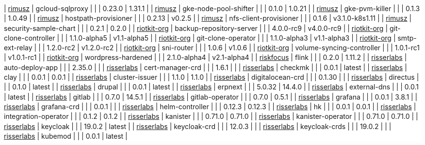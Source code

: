 | [rimusz](https://charts.rimusz.net) | gcloud-sqlproxy |  |  | 0.23.0 | 1.31.1 |
| [rimusz](https://charts.rimusz.net) | gke-node-pool-shifter |  |  | 0.1.0 | 1.0.21 |
| [rimusz](https://charts.rimusz.net) | gke-pvm-killer |  |  | 0.1.3 | 1.0.49 |
| [rimusz](https://charts.rimusz.net) | hostpath-provisioner |  |  | 0.2.13 | v0.2.5 |
| [rimusz](https://charts.rimusz.net) | nfs-client-provisioner |  |  | 0.1.6 | v3.1.0-k8s1.11 |
| [rimusz](https://charts.rimusz.net) | security-sample-chart |  |  | 0.2.1 | 0.2.0 |
| [riotkit-org](https://riotkit-org.github.io/helm-of-revolution/) | backup-repository-server |  |  | 4.0.0-rc9 | v4.0.0-rc9 |
| [riotkit-org](https://riotkit-org.github.io/helm-of-revolution/) | git-clone-controller |  |  | 1.1.0-alpha5 | v1.1-alpha5 |
| [riotkit-org](https://riotkit-org.github.io/helm-of-revolution/) | git-clone-operator |  |  | 1.1.0-alpha3 | v1.1-alpha3 |
| [riotkit-org](https://riotkit-org.github.io/helm-of-revolution/) | smtp-ext-relay |  |  | 1.2.0-rc2 | v1.2.0-rc2 |
| [riotkit-org](https://riotkit-org.github.io/helm-of-revolution/) | sni-router |  |  | 1.0.6 | v1.0.6 |
| [riotkit-org](https://riotkit-org.github.io/helm-of-revolution/) | volume-syncing-controller |  |  | 1.0.1-rc1 | v1.0.1-rc1 |
| [riotkit-org](https://riotkit-org.github.io/helm-of-revolution/) | wordpress-hardened |  |  | 2.1.0-alpha4 | v2.1-alpha4 |
| [riskfocus](https://riskfocus.github.io/helm-charts-public/) | flink |  |  | 0.2.0 | 1.11.2 |
| [risserlabs](https://risserlabs.gitlab.io/community/charts) | auto-deploy-app |  |  | 2.35.0 |  |
| [risserlabs](https://risserlabs.gitlab.io/community/charts) | cert-manager-crd |  |  | 1.6.1 |  |
| [risserlabs](https://risserlabs.gitlab.io/community/charts) | checkmk |  |  | 0.0.1 | latest |
| [risserlabs](https://risserlabs.gitlab.io/community/charts) | clay |  |  | 0.0.1 | 0.0.1 |
| [risserlabs](https://risserlabs.gitlab.io/community/charts) | cluster-issuer |  |  | 1.1.0 | 1.1.0 |
| [risserlabs](https://risserlabs.gitlab.io/community/charts) | digitalocean-crd |  |  | 0.1.30 |  |
| [risserlabs](https://risserlabs.gitlab.io/community/charts) | directus |  |  | 0.1.0 | latest |
| [risserlabs](https://risserlabs.gitlab.io/community/charts) | drupal |  |  | 0.0.1 | latest |
| [risserlabs](https://risserlabs.gitlab.io/community/charts) | erpnext |  |  | 5.0.32 | 14.4.0 |
| [risserlabs](https://risserlabs.gitlab.io/community/charts) | external-dns |  |  | 0.0.1 | latest |
| [risserlabs](https://risserlabs.gitlab.io/community/charts) | gitlab |  |  | 0.7.0 | 14.5.1 |
| [risserlabs](https://risserlabs.gitlab.io/community/charts) | gitlab-operator |  |  | 0.7.0 | 0.5.1 |
| [risserlabs](https://risserlabs.gitlab.io/community/charts) | grafana |  |  | 0.0.1 | 3.8.1 |
| [risserlabs](https://risserlabs.gitlab.io/community/charts) | grafana-crd |  |  | 0.0.1 |  |
| [risserlabs](https://risserlabs.gitlab.io/community/charts) | helm-controller |  |  | 0.12.3 | 0.12.3 |
| [risserlabs](https://risserlabs.gitlab.io/community/charts) | hk |  |  | 0.0.1 | 0.0.1 |
| [risserlabs](https://risserlabs.gitlab.io/community/charts) | integration-operator |  |  | 0.1.2 | 0.1.2 |
| [risserlabs](https://risserlabs.gitlab.io/community/charts) | kanister |  |  | 0.71.0 | 0.71.0 |
| [risserlabs](https://risserlabs.gitlab.io/community/charts) | kanister-operator |  |  | 0.71.0 | 0.71.0 |
| [risserlabs](https://risserlabs.gitlab.io/community/charts) | keycloak |  |  | 19.0.2 | latest |
| [risserlabs](https://risserlabs.gitlab.io/community/charts) | keycloak-crd |  |  | 12.0.3 |  |
| [risserlabs](https://risserlabs.gitlab.io/community/charts) | keycloak-crds |  |  | 19.0.2 |  |
| [risserlabs](https://risserlabs.gitlab.io/community/charts) | kubemod |  |  | 0.0.1 | latest |